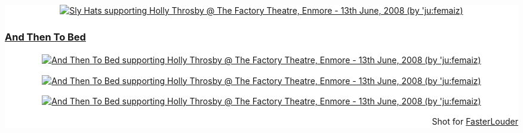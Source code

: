 <p style="text-align: center;"><a href="http://www.flickr.com/photos/jufemaiz/2576632539/" title="Sly Hats supporting Holly Throsby @ The Factory Theatre, Enmore - 13th June, 2008 (by 'ju:femaiz)"><img src="http://farm4.static.flickr.com/3116/2576632539_7f0c4b268e.jpg" title="Sly Hats supporting Holly Throsby @ The Factory Theatre, Enmore - 13th June, 2008 (by 'ju:femaiz)" alt="Sly Hats supporting Holly Throsby @ The Factory Theatre, Enmore - 13th June, 2008 (by 'ju:femaiz)" width="333" height="500" /></a></p>
<h3><a href="http://myspace.com/andthentobed">And Then To Bed</a></h3>
<p style="text-align: center;"><a href="http://www.flickr.com/photos/jufemaiz/2577460102/" title="And Then To Bed supporting Holly Throsby @ The Factory Theatre, Enmore - 13th June, 2008 (by 'ju:femaiz)"><img src="http://farm4.static.flickr.com/3059/2577460102_db8a33cbd6.jpg" title="And Then To Bed supporting Holly Throsby @ The Factory Theatre, Enmore - 13th June, 2008 (by 'ju:femaiz)" alt="And Then To Bed supporting Holly Throsby @ The Factory Theatre, Enmore - 13th June, 2008 (by 'ju:femaiz)" width="333" height="500" /></a></p>
<p style="text-align: center;"><a href="http://www.flickr.com/photos/jufemaiz/2576629069/" title="And Then To Bed supporting Holly Throsby @ The Factory Theatre, Enmore - 13th June, 2008 (by 'ju:femaiz)"><img src="http://farm4.static.flickr.com/3061/2576629069_bf6b54d3e6.jpg" title="And Then To Bed supporting Holly Throsby @ The Factory Theatre, Enmore - 13th June, 2008 (by 'ju:femaiz)" alt="And Then To Bed supporting Holly Throsby @ The Factory Theatre, Enmore - 13th June, 2008 (by 'ju:femaiz)" width="500" height="333" /></a></p>
<p style="text-align: center;"><a href="http://www.flickr.com/photos/jufemaiz/2576629345/" title="And Then To Bed supporting Holly Throsby @ The Factory Theatre, Enmore - 13th June, 2008 (by 'ju:femaiz)"><img src="http://farm4.static.flickr.com/3157/2576629345_b330d5ddc0.jpg" title="And Then To Bed supporting Holly Throsby @ The Factory Theatre, Enmore - 13th June, 2008 (by 'ju:femaiz)" alt="And Then To Bed supporting Holly Throsby @ The Factory Theatre, Enmore - 13th June, 2008 (by 'ju:femaiz)" width="333" height="500" /></a></p>
<p style="text-align: right;">Shot for <a href="http://fasterlouder.com.au/">FasterLouder</a></p>
